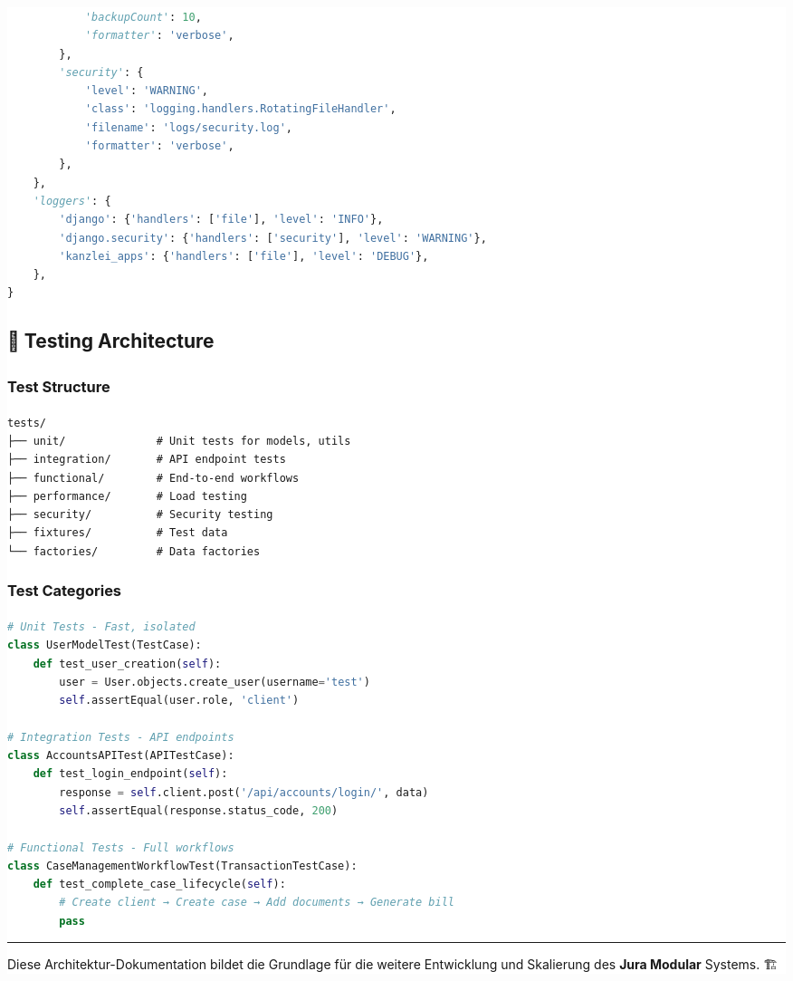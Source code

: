 ```python
            'backupCount': 10,
            'formatter': 'verbose',
        },
        'security': {
            'level': 'WARNING',
            'class': 'logging.handlers.RotatingFileHandler',
            'filename': 'logs/security.log',
            'formatter': 'verbose',
        },
    },
    'loggers': {
        'django': {'handlers': ['file'], 'level': 'INFO'},
        'django.security': {'handlers': ['security'], 'level': 'WARNING'},
        'kanzlei_apps': {'handlers': ['file'], 'level': 'DEBUG'},
    },
}
```

## 🧪 Testing Architecture

### Test Structure

```
tests/
├── unit/              # Unit tests for models, utils
├── integration/       # API endpoint tests
├── functional/        # End-to-end workflows
├── performance/       # Load testing
├── security/          # Security testing
├── fixtures/          # Test data
└── factories/         # Data factories
```

### Test Categories

```python
# Unit Tests - Fast, isolated
class UserModelTest(TestCase):
    def test_user_creation(self):
        user = User.objects.create_user(username='test')
        self.assertEqual(user.role, 'client')

# Integration Tests - API endpoints
class AccountsAPITest(APITestCase):
    def test_login_endpoint(self):
        response = self.client.post('/api/accounts/login/', data)
        self.assertEqual(response.status_code, 200)

# Functional Tests - Full workflows
class CaseManagementWorkflowTest(TransactionTestCase):
    def test_complete_case_lifecycle(self):
        # Create client → Create case → Add documents → Generate bill
        pass
```

---

Diese Architektur-Dokumentation bildet die Grundlage für die weitere Entwicklung und Skalierung des **Jura Modular** Systems. 🏗️

